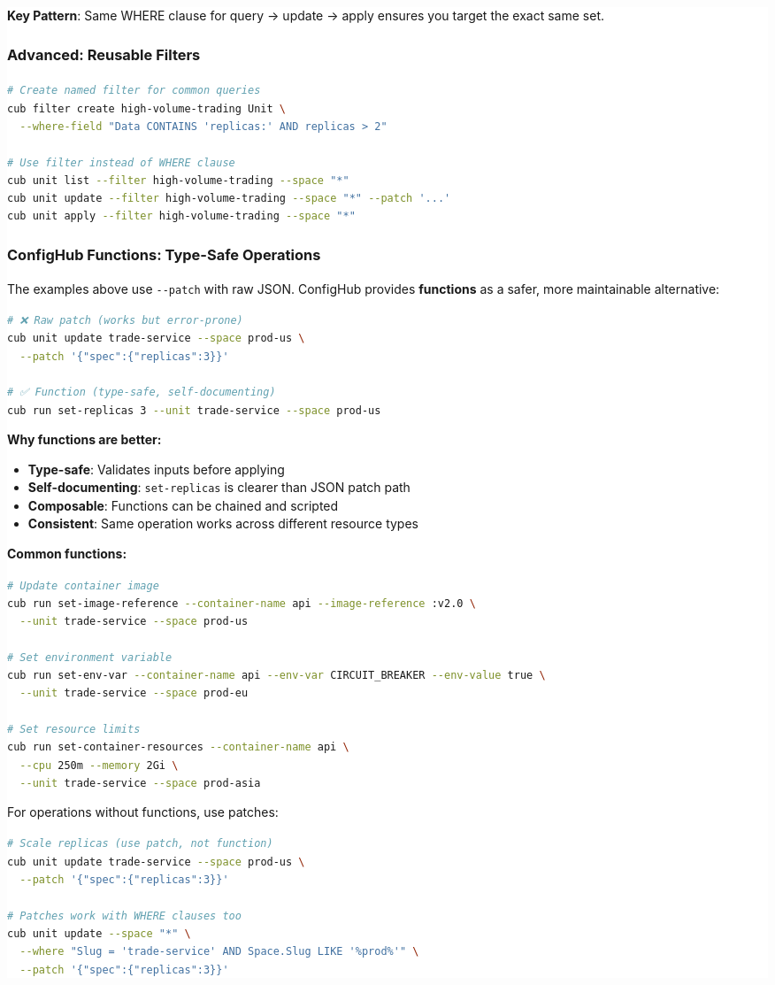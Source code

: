 **Key Pattern**: Same WHERE clause for query → update → apply ensures you target the exact same set.

### Advanced: Reusable Filters

```bash
# Create named filter for common queries
cub filter create high-volume-trading Unit \
  --where-field "Data CONTAINS 'replicas:' AND replicas > 2"

# Use filter instead of WHERE clause
cub unit list --filter high-volume-trading --space "*"
cub unit update --filter high-volume-trading --space "*" --patch '...'
cub unit apply --filter high-volume-trading --space "*"
```

### ConfigHub Functions: Type-Safe Operations

The examples above use `--patch` with raw JSON. ConfigHub provides **functions** as a safer, more maintainable alternative:

```bash
# ❌ Raw patch (works but error-prone)
cub unit update trade-service --space prod-us \
  --patch '{"spec":{"replicas":3}}'

# ✅ Function (type-safe, self-documenting)
cub run set-replicas 3 --unit trade-service --space prod-us
```

**Why functions are better:**
- **Type-safe**: Validates inputs before applying
- **Self-documenting**: `set-replicas` is clearer than JSON patch path
- **Composable**: Functions can be chained and scripted
- **Consistent**: Same operation works across different resource types

**Common functions:**
```bash
# Update container image
cub run set-image-reference --container-name api --image-reference :v2.0 \
  --unit trade-service --space prod-us

# Set environment variable
cub run set-env-var --container-name api --env-var CIRCUIT_BREAKER --env-value true \
  --unit trade-service --space prod-eu

# Set resource limits
cub run set-container-resources --container-name api \
  --cpu 250m --memory 2Gi \
  --unit trade-service --space prod-asia
```

For operations without functions, use patches:
```bash
# Scale replicas (use patch, not function)
cub unit update trade-service --space prod-us \
  --patch '{"spec":{"replicas":3}}'

# Patches work with WHERE clauses too
cub unit update --space "*" \
  --where "Slug = 'trade-service' AND Space.Slug LIKE '%prod%'" \
  --patch '{"spec":{"replicas":3}}'
```
